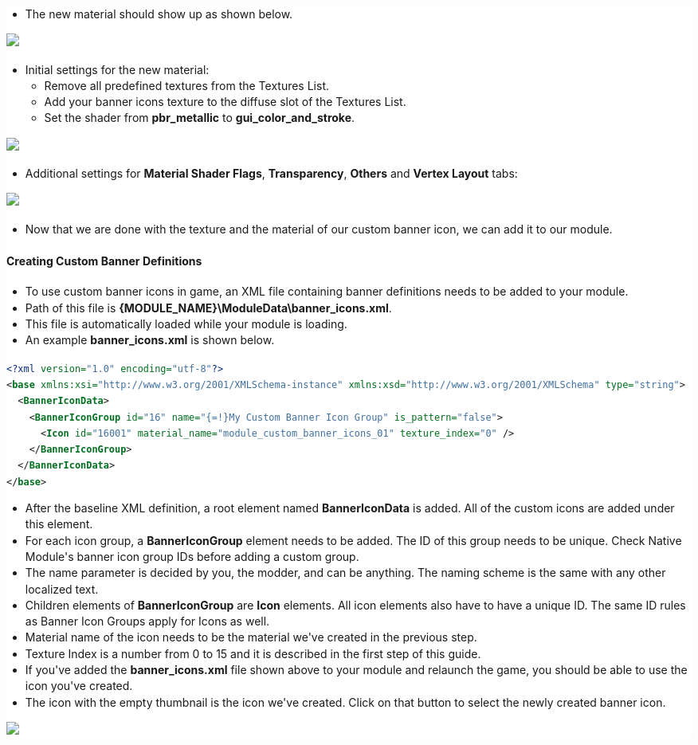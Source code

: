 * The new material should show up as shown below.
<img src="/img/creating_custom_banner_icons/banner_icons_material_2.png" style="height:500px;"/>

* Initial settings for the new material:
	* Remove all predefined textures from the Textures List.
	* Add your banner icons texture to the diffuse slot of the Textures List.
	* Set the shader from **pbr_metallic** to **gui_color_and_stroke**.
<img src="/img/creating_custom_banner_icons/banner_icons_material_3.png" style="height:500px;"/>

* Additional settings for **Material Shader Flags**, **Transparency**, **Others** and **Vertex Layout** tabs:
<img src="/img/creating_custom_banner_icons/banner_icons_material_4.png" style="height:600px;"/>

* Now that we are done with the texture and the material of our custom banner icon, we can add it to our module.

#### Creating Custom Banner Definitions

* To use custom banner icons in game, an XML file containing banner definitions needs to be added to your module.
* Path of this file is **{MODULE_NAME}\ModuleData\banner_icons.xml**.
* This file is automatically loaded while your module is loading.
* An example **banner_icons.xml** is shown below.

```xml
<?xml version="1.0" encoding="utf-8"?>
<base xmlns:xsi="http://www.w3.org/2001/XMLSchema-instance" xmlns:xsd="http://www.w3.org/2001/XMLSchema" type="string">
  <BannerIconData>
    <BannerIconGroup id="16" name="{=!}My Custom Banner Icon Group" is_pattern="false">
      <Icon id="16001" material_name="module_custom_banner_icons_01" texture_index="0" />
    </BannerIconGroup>
  </BannerIconData>
</base>
```

* After the baseline XML definition, a root element named **BannerIconData** is added. All of the custom icons are added under this element.
* For each icon group, a **BannerIconGroup** element needs to be added. The ID of this group needs to be unique. Check Native Module's banner icon group IDs before adding a custom group.
* The name parameter is decided by you, the modder, and can be anything. The naming scheme is the same with any other localized text.
* Children elements of **BannerIconGroup** are **Icon** elements. All icon elements also have to have a unique ID. The same ID rules as Banner Icon Groups apply for Icons as well.
* Material name of the icon needs to be the material we've created in the previous step.
* Texture Index is a number from 0 to 15 and it is described in the first step of this guide.
* If you've added the **banner_icons.xml** file shown above to your module and relaunch the game, you should be able to use the icon you've created.
* The icon with the empty thumbnail is the icon we've created. Click on that button to select the newly created banner icon.
<img src="/img/creating_custom_banner_icons/banner_icons_ingame_1.png" style="height:500px;"/>
